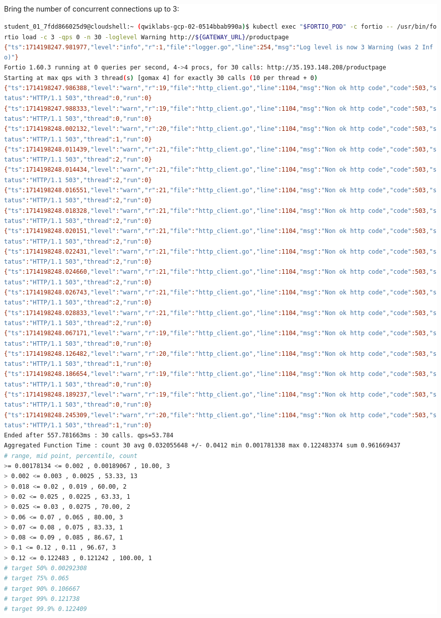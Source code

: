 Bring the number of concurrent connections up to 3:

```sh
student_01_7fdd866025d9@cloudshell:~ (qwiklabs-gcp-02-0514bbab990a)$ kubectl exec "$FORTIO_POD" -c fortio -- /usr/bin/fortio load -c 3 -qps 0 -n 30 -loglevel Warning http://${GATEWAY_URL}/productpage
{"ts":1714198247.981977,"level":"info","r":1,"file":"logger.go","line":254,"msg":"Log level is now 3 Warning (was 2 Info)"}
Fortio 1.60.3 running at 0 queries per second, 4->4 procs, for 30 calls: http://35.193.148.208/productpage
Starting at max qps with 3 thread(s) [gomax 4] for exactly 30 calls (10 per thread + 0)
{"ts":1714198247.986388,"level":"warn","r":19,"file":"http_client.go","line":1104,"msg":"Non ok http code","code":503,"status":"HTTP/1.1 503","thread":0,"run":0}
{"ts":1714198247.988333,"level":"warn","r":19,"file":"http_client.go","line":1104,"msg":"Non ok http code","code":503,"status":"HTTP/1.1 503","thread":0,"run":0}
{"ts":1714198248.002132,"level":"warn","r":20,"file":"http_client.go","line":1104,"msg":"Non ok http code","code":503,"status":"HTTP/1.1 503","thread":1,"run":0}
{"ts":1714198248.011439,"level":"warn","r":21,"file":"http_client.go","line":1104,"msg":"Non ok http code","code":503,"status":"HTTP/1.1 503","thread":2,"run":0}
{"ts":1714198248.014434,"level":"warn","r":21,"file":"http_client.go","line":1104,"msg":"Non ok http code","code":503,"status":"HTTP/1.1 503","thread":2,"run":0}
{"ts":1714198248.016551,"level":"warn","r":21,"file":"http_client.go","line":1104,"msg":"Non ok http code","code":503,"status":"HTTP/1.1 503","thread":2,"run":0}
{"ts":1714198248.018328,"level":"warn","r":21,"file":"http_client.go","line":1104,"msg":"Non ok http code","code":503,"status":"HTTP/1.1 503","thread":2,"run":0}
{"ts":1714198248.020151,"level":"warn","r":21,"file":"http_client.go","line":1104,"msg":"Non ok http code","code":503,"status":"HTTP/1.1 503","thread":2,"run":0}
{"ts":1714198248.022431,"level":"warn","r":21,"file":"http_client.go","line":1104,"msg":"Non ok http code","code":503,"status":"HTTP/1.1 503","thread":2,"run":0}
{"ts":1714198248.024660,"level":"warn","r":21,"file":"http_client.go","line":1104,"msg":"Non ok http code","code":503,"status":"HTTP/1.1 503","thread":2,"run":0}
{"ts":1714198248.026743,"level":"warn","r":21,"file":"http_client.go","line":1104,"msg":"Non ok http code","code":503,"status":"HTTP/1.1 503","thread":2,"run":0}
{"ts":1714198248.028833,"level":"warn","r":21,"file":"http_client.go","line":1104,"msg":"Non ok http code","code":503,"status":"HTTP/1.1 503","thread":2,"run":0}
{"ts":1714198248.067171,"level":"warn","r":19,"file":"http_client.go","line":1104,"msg":"Non ok http code","code":503,"status":"HTTP/1.1 503","thread":0,"run":0}
{"ts":1714198248.126482,"level":"warn","r":20,"file":"http_client.go","line":1104,"msg":"Non ok http code","code":503,"status":"HTTP/1.1 503","thread":1,"run":0}
{"ts":1714198248.186654,"level":"warn","r":19,"file":"http_client.go","line":1104,"msg":"Non ok http code","code":503,"status":"HTTP/1.1 503","thread":0,"run":0}
{"ts":1714198248.189237,"level":"warn","r":19,"file":"http_client.go","line":1104,"msg":"Non ok http code","code":503,"status":"HTTP/1.1 503","thread":0,"run":0}
{"ts":1714198248.245309,"level":"warn","r":20,"file":"http_client.go","line":1104,"msg":"Non ok http code","code":503,"status":"HTTP/1.1 503","thread":1,"run":0}
Ended after 557.781663ms : 30 calls. qps=53.784
Aggregated Function Time : count 30 avg 0.032055648 +/- 0.0412 min 0.001781338 max 0.122483374 sum 0.961669437
# range, mid point, percentile, count
>= 0.00178134 <= 0.002 , 0.00189067 , 10.00, 3
> 0.002 <= 0.003 , 0.0025 , 53.33, 13
> 0.018 <= 0.02 , 0.019 , 60.00, 2
> 0.02 <= 0.025 , 0.0225 , 63.33, 1
> 0.025 <= 0.03 , 0.0275 , 70.00, 2
> 0.06 <= 0.07 , 0.065 , 80.00, 3
> 0.07 <= 0.08 , 0.075 , 83.33, 1
> 0.08 <= 0.09 , 0.085 , 86.67, 1
> 0.1 <= 0.12 , 0.11 , 96.67, 3
> 0.12 <= 0.122483 , 0.121242 , 100.00, 1
# target 50% 0.00292308
# target 75% 0.065
# target 90% 0.106667
# target 99% 0.121738
# target 99.9% 0.122409
```